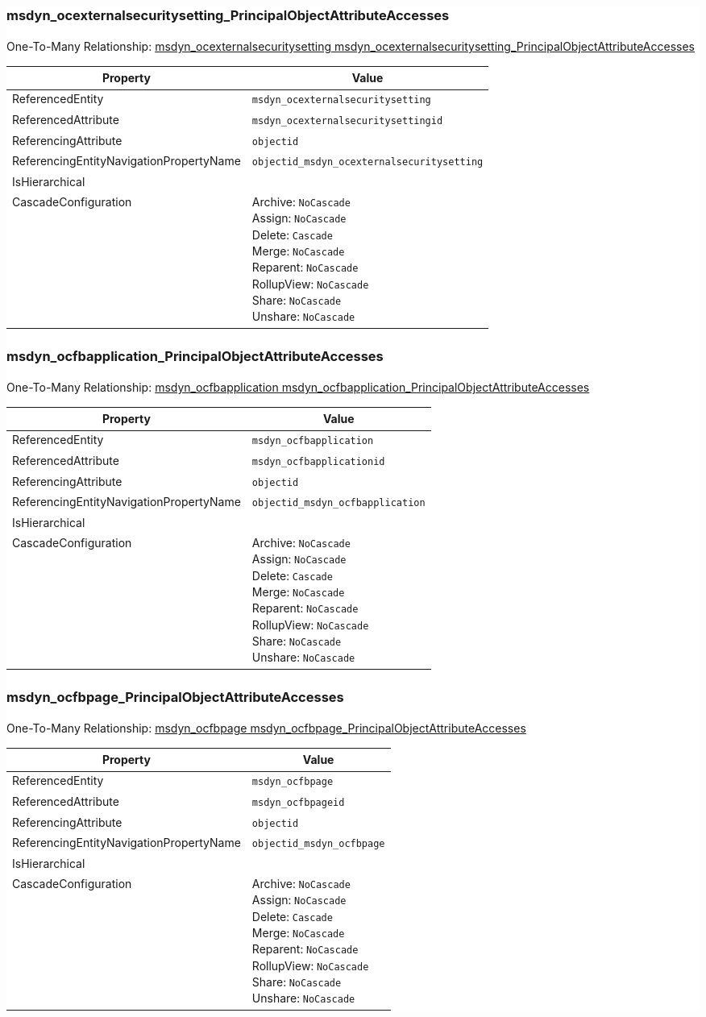 ### <a name="BKMK_msdyn_ocexternalsecuritysetting_PrincipalObjectAttributeAccesses"></a> msdyn_ocexternalsecuritysetting_PrincipalObjectAttributeAccesses

One-To-Many Relationship: [msdyn_ocexternalsecuritysetting msdyn_ocexternalsecuritysetting_PrincipalObjectAttributeAccesses](msdyn_ocexternalsecuritysetting.md#BKMK_msdyn_ocexternalsecuritysetting_PrincipalObjectAttributeAccesses)

|Property|Value|
|---|---|
|ReferencedEntity|`msdyn_ocexternalsecuritysetting`|
|ReferencedAttribute|`msdyn_ocexternalsecuritysettingid`|
|ReferencingAttribute|`objectid`|
|ReferencingEntityNavigationPropertyName|`objectid_msdyn_ocexternalsecuritysetting`|
|IsHierarchical||
|CascadeConfiguration|Archive: `NoCascade`<br />Assign: `NoCascade`<br />Delete: `Cascade`<br />Merge: `NoCascade`<br />Reparent: `NoCascade`<br />RollupView: `NoCascade`<br />Share: `NoCascade`<br />Unshare: `NoCascade`|

### <a name="BKMK_msdyn_ocfbapplication_PrincipalObjectAttributeAccesses"></a> msdyn_ocfbapplication_PrincipalObjectAttributeAccesses

One-To-Many Relationship: [msdyn_ocfbapplication msdyn_ocfbapplication_PrincipalObjectAttributeAccesses](msdyn_ocfbapplication.md#BKMK_msdyn_ocfbapplication_PrincipalObjectAttributeAccesses)

|Property|Value|
|---|---|
|ReferencedEntity|`msdyn_ocfbapplication`|
|ReferencedAttribute|`msdyn_ocfbapplicationid`|
|ReferencingAttribute|`objectid`|
|ReferencingEntityNavigationPropertyName|`objectid_msdyn_ocfbapplication`|
|IsHierarchical||
|CascadeConfiguration|Archive: `NoCascade`<br />Assign: `NoCascade`<br />Delete: `Cascade`<br />Merge: `NoCascade`<br />Reparent: `NoCascade`<br />RollupView: `NoCascade`<br />Share: `NoCascade`<br />Unshare: `NoCascade`|

### <a name="BKMK_msdyn_ocfbpage_PrincipalObjectAttributeAccesses"></a> msdyn_ocfbpage_PrincipalObjectAttributeAccesses

One-To-Many Relationship: [msdyn_ocfbpage msdyn_ocfbpage_PrincipalObjectAttributeAccesses](msdyn_ocfbpage.md#BKMK_msdyn_ocfbpage_PrincipalObjectAttributeAccesses)

|Property|Value|
|---|---|
|ReferencedEntity|`msdyn_ocfbpage`|
|ReferencedAttribute|`msdyn_ocfbpageid`|
|ReferencingAttribute|`objectid`|
|ReferencingEntityNavigationPropertyName|`objectid_msdyn_ocfbpage`|
|IsHierarchical||
|CascadeConfiguration|Archive: `NoCascade`<br />Assign: `NoCascade`<br />Delete: `Cascade`<br />Merge: `NoCascade`<br />Reparent: `NoCascade`<br />RollupView: `NoCascade`<br />Share: `NoCascade`<br />Unshare: `NoCascade`|
